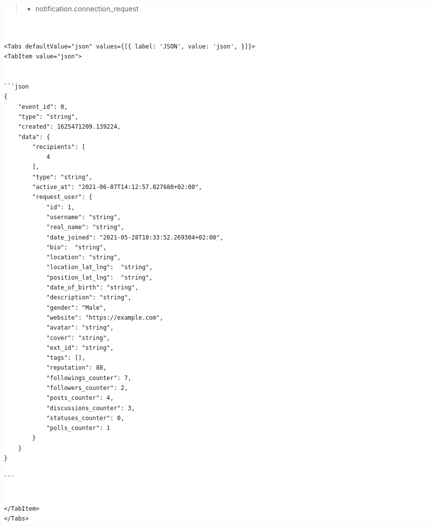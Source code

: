 > * notification.connection_request

````mdx-code-block


<Tabs defaultValue="json" values={[{ label: 'JSON', value: 'json', }]}>
<TabItem value="json">


```json
{
    "event_id": 0,
    "type": "string",
    "created": 1625471209.139224,
    "data": {
        "recipients": [
            4
        ],
        "type": "string",
        "active_at": "2021-06-07T14:12:57.827680+02:00",
        "request_user": {
            "id": 1,
            "username": "string",
            "real_name": "string",
            "date_joined": "2021-05-28T10:33:52.269304+02:00",
            "bio":  "string",
            "location": "string",
            "location_lat_lng":  "string",
            "position_lat_lng":  "string",
            "date_of_birth": "string",
            "description": "string",
            "gender": "Male",
            "website": "https://example.com",
            "avatar": "string",
            "cover": "string",
            "ext_id": "string",
            "tags": [],
            "reputation": 88,
            "followings_counter": 7,
            "followers_counter": 2,
            "posts_counter": 4,
            "discussions_counter": 3,
            "statuses_counter": 0,
            "polls_counter": 1
        }
    }
}

```


</TabItem>
</Tabs>
````
